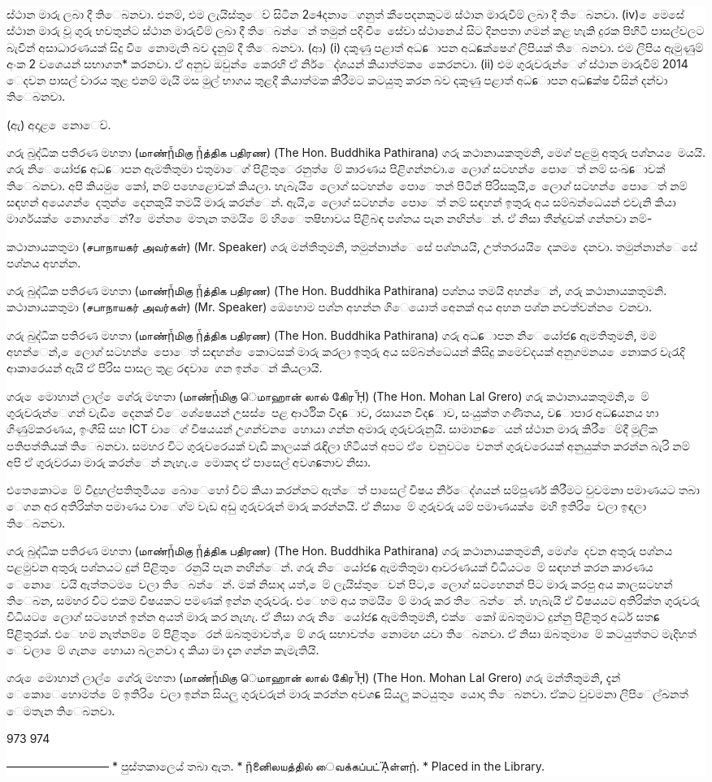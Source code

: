 ස්ථාන මාරු ලබා දී තිෙබනවා. එනම්, එම ලැයිස්තුෙව් සිටින 24ෙදනාෙගනුත් කීපෙදනකුටම ස්ථාන මාරුවීම් ලබා දී තිෙබනවා. (iv) ෙමෙසේ ස්ථාන මාරු වූ ගුරු භවතුන්ට ස්ථාන මාරුවීම් ලබා දී තිෙබන්ෙන් තමුන් පදිංචි ෙසේවා ස්ථානෙය් සිට දිනපතා ගමන් කළ හැකි දුරක පිහිටි පාසල්වලට බැවින් අසාධාරණයක් සිදු වී ෙනොමැති බව දැනුම් දී තිෙබනවා. (ආ) (i) දකුණු පළාත් අධɕාපන අධɕක්ෂෙග් ලිපියක් තිෙබනවා. එම ලිපිය ඇමුණුම් අංක 2 වශෙයන් සභාගත* කරනවා. ඒ අනුව ඔවුන් ෙකෙරහි ඒ නිර්ෙද්ශයන් කියාත්මක ෙකෙරනවා. (ii) එම ගුරුවරුන්ෙග් ස්ථාන මාරුවීම් 2014 ෙදවන පාසල් වාරය තුළ එනම් මැයි මස මුල් භාගය තුළදී කියාත්මක කිරීමට කටයුතු කරන බව දකුණු පළාත් අධɕාපන අධɕක්ෂ විසින් දන්වා තිෙබනවා.

(ඇ) අදාළ ෙනොෙව්.

ගරු බුද්ධික පතිරණ මහතා (மாண்ᾗமிகு ᾗத்திக பதிரண) (The Hon. Buddhika Pathirana) ගරු කථානායකතුමනි, මෙග් පළමු අතුරු පශ්නය ෙමයයි. ගරු නිෙයෝජɕ අධɕාපන ඇමතිතුමා එතුමාෙග් පිළිතුෙරනුත් ෙම් කාරණය පිළිගන්නවා. ෙලොග් සටහන් ෙපොෙත් නම් සංඛɕාවක් තිෙබනවා. අපි කියමු ෙකෝ, නම් පහෙළොවක් කියලා. හැබැයි ෙලොග් සටහන් ෙපොෙතන් පිටින් පිරිසකුයි, ෙලොග් සටහන් ෙපොෙත් නම් සඳහන් අයෙගන් ෙදතුන් ෙදෙනකුයි තමයි මාරු කරන්ෙන්. ඇයි, ෙලොග් සටහන් ෙපොෙත් නම් සඳහන් ඉතුරු අය සම්බන්ධෙයන් එවැනි කියා මාර්ගයක් ෙනොගන්ෙන්? ෙමන්න ෙමතැන තමයි ෙම් හිෛතෂිභාවය පිළිබඳ පශ්නය පැන නඟින්ෙන්. ඒ නිසා තීන්දුවක් ගන්නවා නම්-

කථානායකතුමා (சபாநாயகர் அவர்கள்) (Mr. Speaker) ගරු මන්තීතුමනි, තමුන්නාන්ෙසේ පශ්නයයි, උත්තරයයි ෙදකම ෙදනවා. තමුන්නාන්ෙසේ පශ්නය අහන්න.

ගරු බුද්ධික පතිරණ මහතා (மாண்ᾗமிகு ᾗத்திக பதிரண) (The Hon. Buddhika Pathirana) පශ්නය තමයි අහන්ෙන්, ගරු කථානායකතුමනි. කථානායකතුමා (சபாநாயகர் அவர்கள்) (Mr. Speaker) ඔෙහොම පශ්න අහන්න ගිෙයොත් අෙනක් අය අහන පශ්න නවත්වන්න ෙවනවා.

ගරු බුද්ධික පතිරණ මහතා (மாண்ᾗமிகு ᾗத்திக பதிரண) (The Hon. Buddhika Pathirana) ගරු අධɕාපන නිෙයෝජɕ ඇමතිතුමනි, මම අහන්ෙන්, ෙලොග් සටහන් ෙපොෙත් සඳහන් ෙකොටසක් මාරු කරලා ඉතුරු අය සම්බන්ධෙයන් කිසිදු කමෙව්දයක් අනුගමනය ෙනොකර වැරැදි ආකාරෙයන් ඇයි ඒ පිරිස පාසල තුළ රඳවා ෙගන ඉන්ෙන් කියලායි.

ගරු ෙමොහාන් ලාල් ෙගේරු මහතා (மாண்ᾗமிகு ெமாஹான் லால் கிேரᾞ) (The Hon. Mohan Lal Grero) ගරු කථානායකතුමනි, ෙම් ගුරුවරුන්ෙගන් වැඩි ෙදෙනක් විෙශේෂෙයන් උසස් ෙපළ ආර්ථික විදɕාව, රසායන විදɕාව, සංයුක්ත ගණිතය, වɕාපාර අධɕයනය හා ගිණුම්කරණය, ඉංගීසි සහ ICT වාෙග් විෂයයන් උගන්වන ෙහොයා ගන්න අමාරු ගුරුවරුනුයි. සාමානɕෙයන් ස්ථාන මාරු කිරීෙම්දී මූලික පතිපත්තියක් තිෙබනවා. සමහර විට ගුරුවරෙයක් වැඩි කාලයක් රැඳිලා හිටියත් අපට ඒ ෙවනුවට ෙවනත් ගුරුවරෙයක් අනුයුක්ත කරන්න බැරි නම් අපි ඒ ගුරුවරයා මාරු කරන්ෙන් නැහැ. ෙමොකද ඒ පාසෙල් අවශɕතාව නිසා.

එතෙකොට ෙම් විදුහල්පතිතුමිය ෙබොෙහෝ විට කියා කරන්නට ඇත්ෙත් පාසෙල් විෂය නිර්ෙද්ශයන් සම්පූර්ණ කිරීමට වුවමනා පමාණයට තබා ෙගන අර අතිරික්ත පමාණය වාෙග්ම වැඩ අඩු ගුරුවරුන් මාරු කරන්නයි. ඒ නිසා ෙම් ගුරුවරු යම් පමාණයක් ෙමහි ඉතිරි ෙවලා ඉඳලා තිෙබනවා.

ගරු බුද්ධික පතිරණ මහතා (மாண்ᾗமிகு ᾗத்திக பதிரண) (The Hon. Buddhika Pathirana) ගරු කථානායකතුමනි, මෙග් ෙදවන අතුරු පශ්නය පළමුවන අතුරු පශ්නයට දුන් පිළිතුෙරනුයි පැන නඟින්ෙන්. ගරු නිෙයෝජɕ ඇමතිතුමා ආවරණයක් විධියට ෙම් සඳහන් කරන කාරණය ෙනොෙවයි ඇත්තටම ෙවලා තිෙබන්ෙන්. මක් නිසාද යත්, ෙම් ලැයිස්තුෙවන් පිට, ෙලොග් සටහෙනන් පිට මාරු කරපු අය කාලසටහන් තිෙබන, සමහර විට එකම විෂයකට පමණක් ඉන්න ගුරුවරු. එෙහම අය තමයි ෙම් මාරු කර තිෙබන්ෙන්. හැබැයි ඒ විෂයයට අතිරික්ත ගුරුවරු විධියට ෙලොග් සටහෙන් ඉන්න අයත් මාරු කර නැහැ. ඒ නිසා ගරු නිෙයෝජɕ ඇමතිතුමනි, එක්ෙකෝ ඔබතුමාට දුන්නු පිළිතුර අර්ධ සතɕ පිළිතුරක්. එෙහම නැත්නම් ෙම් පිළිතුෙරන් ඔබතුමාවත්, ෙම් ගරු සභාවත් ෙනොමඟ යවා තිෙබනවා. ඒ නිසා ඔබතුමා ෙම් කටයුත්තට මැදිහත් ෙවලා ෙම් ගැන ෙහොයා බලනවා ද කියා මා දැන ගන්න කැමැතියි.

ගරු ෙමොහාන් ලාල් ෙගේරු මහතා (மாண்ᾗமிகு ெமாஹான் லால் கிேரᾞ) (The Hon. Mohan Lal Grero) ගරු මන්තීතුමනි, දැන් ෙකොෙහොමත් ෙම් ඉතිරි ෙවලා ඉන්න සියලු ගුරුවරුන් මාරු කරන්න අවශɕ සියලු කටයුතු ෙයොදා තිෙබනවා. ඒකට වුවමනා ලිපිෙල්ඛනත් ෙමතැන තිෙබනවා.

973 974

————————— * පුස්තකාලෙය් තබා ඇත. * ᾓனிைலயத்தில் ைவக்கப்பட்ᾌள்ளᾐ. * Placed in the Library.
